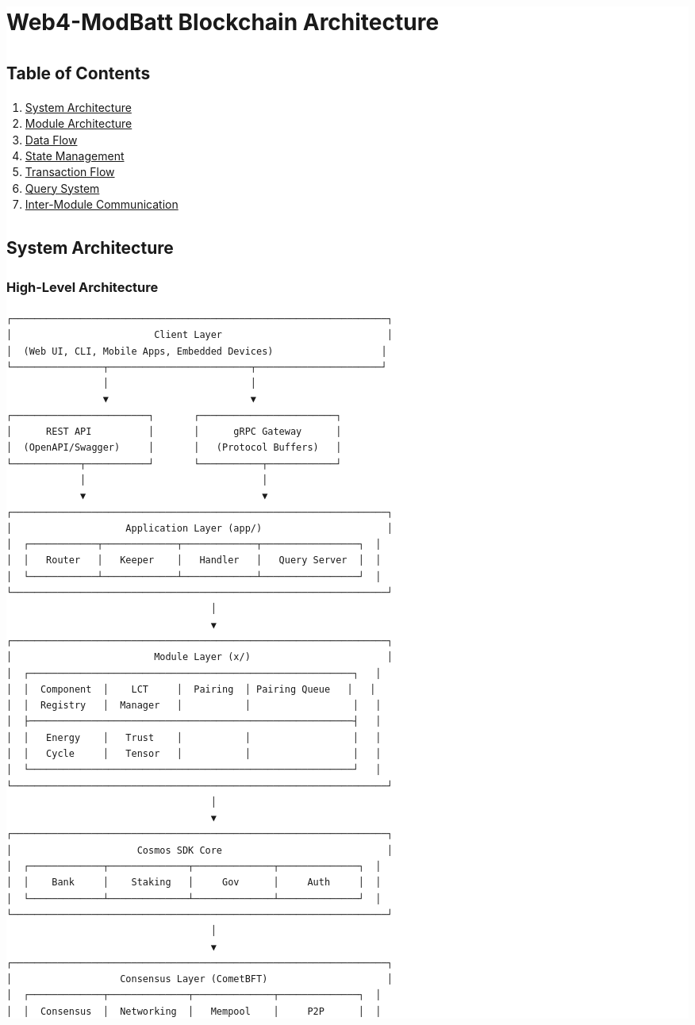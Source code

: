 # Web4-ModBatt Blockchain Architecture

## Table of Contents

1. [System Architecture](#system-architecture)
2. [Module Architecture](#module-architecture)
3. [Data Flow](#data-flow)
4. [State Management](#state-management)
5. [Transaction Flow](#transaction-flow)
6. [Query System](#query-system)
7. [Inter-Module Communication](#inter-module-communication)

## System Architecture

### High-Level Architecture

```
┌──────────────────────────────────────────────────────────────────┐
│                         Client Layer                             │
│  (Web UI, CLI, Mobile Apps, Embedded Devices)                   │
└────────────────┬─────────────────────────┬──────────────────────┘
                 │                         │
                 ▼                         ▼
┌────────────────────────┐       ┌────────────────────────┐
│      REST API          │       │      gRPC Gateway      │
│  (OpenAPI/Swagger)     │       │   (Protocol Buffers)   │
└────────────┬───────────┘       └───────────┬────────────┘
             │                               │
             ▼                               ▼
┌──────────────────────────────────────────────────────────────────┐
│                    Application Layer (app/)                      │
│  ┌────────────┬─────────────┬─────────────┬─────────────────┐  │
│  │   Router   │   Keeper    │   Handler   │   Query Server  │  │
│  └────────────┴─────────────┴─────────────┴─────────────────┘  │
└──────────────────────────────────────────────────────────────────┘
                                    │
                                    ▼
┌──────────────────────────────────────────────────────────────────┐
│                         Module Layer (x/)                        │
│  ┌─────────────────────────────────────────────────────────┐   │
│  │  Component  │    LCT     │  Pairing  │ Pairing Queue   │   │
│  │  Registry   │  Manager   │           │                  │   │
│  ├─────────────────────────────────────────────────────────┤   │
│  │   Energy    │   Trust    │           │                  │   │
│  │   Cycle     │   Tensor   │           │                  │   │
│  └─────────────────────────────────────────────────────────┘   │
└──────────────────────────────────────────────────────────────────┘
                                    │
                                    ▼
┌──────────────────────────────────────────────────────────────────┐
│                      Cosmos SDK Core                             │
│  ┌─────────────┬──────────────┬──────────────┬──────────────┐  │
│  │    Bank     │    Staking   │     Gov      │     Auth     │  │
│  └─────────────┴──────────────┴──────────────┴──────────────┘  │
└──────────────────────────────────────────────────────────────────┘
                                    │
                                    ▼
┌──────────────────────────────────────────────────────────────────┐
│                   Consensus Layer (CometBFT)                     │
│  ┌─────────────┬──────────────┬──────────────┬──────────────┐  │
│  │  Consensus  │  Networking  │   Mempool    │     P2P      │  │
```